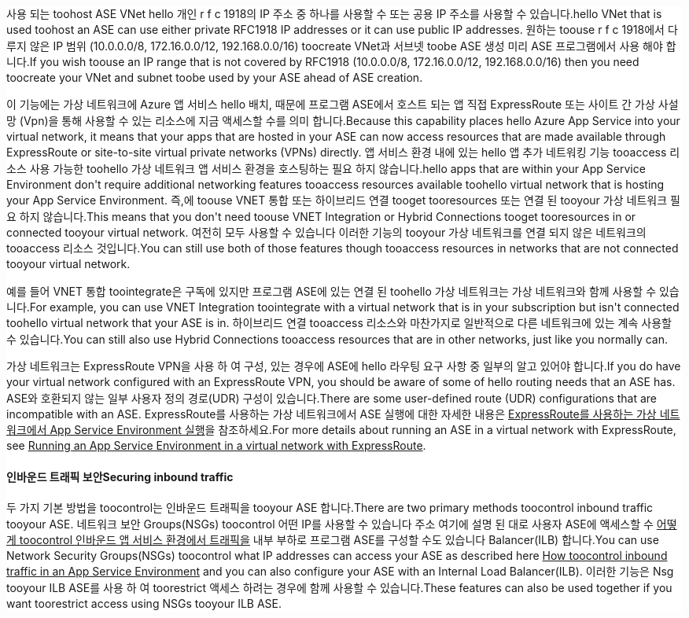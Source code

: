 <span data-ttu-id="b1bae-189">사용 되는 toohost ASE VNet hello 개인 r f c 1918의 IP 주소 중 하나를 사용할 수 또는 공용 IP 주소를 사용할 수 있습니다.</span><span class="sxs-lookup"><span data-stu-id="b1bae-189">hello VNet that is used toohost an ASE can use either private RFC1918 IP addresses or it can use public IP addresses.</span></span>  <span data-ttu-id="b1bae-190">원하는 toouse r f c 1918에서 다루지 않은 IP 범위 (10.0.0.0/8, 172.16.0.0/12, 192.168.0.0/16) toocreate VNet과 서브넷 toobe ASE 생성 미리 ASE 프로그램에서 사용 해야 합니다.</span><span class="sxs-lookup"><span data-stu-id="b1bae-190">If you wish toouse an IP range that is not covered by RFC1918 (10.0.0.0/8, 172.16.0.0/12, 192.168.0.0/16) then you need toocreate your VNet and subnet toobe used by your ASE ahead of ASE creation.</span></span>

<span data-ttu-id="b1bae-191">이 기능에는 가상 네트워크에 Azure 앱 서비스 hello 배치, 때문에 프로그램 ASE에서 호스트 되는 앱 직접 ExpressRoute 또는 사이트 간 가상 사설망 (Vpn)을 통해 사용할 수 있는 리소스에 지금 액세스할 수를 의미 합니다.</span><span class="sxs-lookup"><span data-stu-id="b1bae-191">Because this capability places hello Azure App Service into your virtual network, it means that your apps that are hosted in your ASE can now access resources that are made available through ExpressRoute or site-to-site virtual private networks (VPNs) directly.</span></span> <span data-ttu-id="b1bae-192">앱 서비스 환경 내에 있는 hello 앱 추가 네트워킹 기능 tooaccess 리소스 사용 가능한 toohello 가상 네트워크 앱 서비스 환경을 호스팅하는 필요 하지 않습니다.</span><span class="sxs-lookup"><span data-stu-id="b1bae-192">hello apps that are within your App Service Environment don't require additional networking features tooaccess resources available toohello virtual network that is hosting your App Service Environment.</span></span> <span data-ttu-id="b1bae-193">즉,에 toouse VNET 통합 또는 하이브리드 연결 tooget tooresources 또는 연결 된 tooyour 가상 네트워크 필요 하지 않습니다.</span><span class="sxs-lookup"><span data-stu-id="b1bae-193">This means that you don't need toouse VNET Integration or Hybrid Connections tooget tooresources in or connected tooyour virtual network.</span></span> <span data-ttu-id="b1bae-194">여전히 모두 사용할 수 있습니다 이러한 기능의 tooyour 가상 네트워크를 연결 되지 않은 네트워크의 tooaccess 리소스 것입니다.</span><span class="sxs-lookup"><span data-stu-id="b1bae-194">You can still use both of those features though tooaccess resources in networks that are not connected tooyour virtual network.</span></span>

<span data-ttu-id="b1bae-195">예를 들어 VNET 통합 toointegrate은 구독에 있지만 프로그램 ASE에 있는 연결 된 toohello 가상 네트워크는 가상 네트워크와 함께 사용할 수 있습니다.</span><span class="sxs-lookup"><span data-stu-id="b1bae-195">For example, you can use VNET Integration toointegrate with a virtual network that is in your subscription but isn't connected toohello virtual network that your ASE is in.</span></span> <span data-ttu-id="b1bae-196">하이브리드 연결 tooaccess 리소스와 마찬가지로 일반적으로 다른 네트워크에 있는 계속 사용할 수 있습니다.</span><span class="sxs-lookup"><span data-stu-id="b1bae-196">You can still also use Hybrid Connections tooaccess resources that are in other networks, just like you normally can.</span></span>  

<span data-ttu-id="b1bae-197">가상 네트워크는 ExpressRoute VPN을 사용 하 여 구성, 있는 경우에 ASE에 hello 라우팅 요구 사항 중 일부의 알고 있어야 합니다.</span><span class="sxs-lookup"><span data-stu-id="b1bae-197">If you do have your virtual network configured with an ExpressRoute VPN, you should be aware of some of hello routing needs that an ASE has.</span></span> <span data-ttu-id="b1bae-198">ASE와 호환되지 않는 일부 사용자 정의 경로(UDR) 구성이 있습니다.</span><span class="sxs-lookup"><span data-stu-id="b1bae-198">There are some user-defined route (UDR) configurations that are incompatible with an ASE.</span></span> <span data-ttu-id="b1bae-199">ExpressRoute를 사용하는 가상 네트워크에서 ASE 실행에 대한 자세한 내용은 [ExpressRoute를 사용하는 가상 네트워크에서 App Service Environment 실행][ExpressRoute]을 참조하세요.</span><span class="sxs-lookup"><span data-stu-id="b1bae-199">For more details about running an ASE in a virtual network with ExpressRoute, see [Running an App Service Environment in a virtual network with ExpressRoute][ExpressRoute].</span></span>

#### <a name="securing-inbound-traffic"></a><span data-ttu-id="b1bae-200">인바운드 트래픽 보안</span><span class="sxs-lookup"><span data-stu-id="b1bae-200">Securing inbound traffic</span></span>
<span data-ttu-id="b1bae-201">두 가지 기본 방법을 toocontrol는 인바운드 트래픽을 tooyour ASE 합니다.</span><span class="sxs-lookup"><span data-stu-id="b1bae-201">There are two primary methods toocontrol inbound traffic tooyour ASE.</span></span>  <span data-ttu-id="b1bae-202">네트워크 보안 Groups(NSGs) toocontrol 어떤 IP를 사용할 수 있습니다 주소 여기에 설명 된 대로 사용자 ASE에 액세스할 수 [어떻게 toocontrol 인바운드 앱 서비스 환경에서 트래픽을](app-service-app-service-environment-control-inbound-traffic.md) 내부 부하로 프로그램 ASE를 구성할 수도 있습니다 Balancer(ILB) 합니다.</span><span class="sxs-lookup"><span data-stu-id="b1bae-202">You can use Network Security Groups(NSGs) toocontrol what IP addresses can access your ASE as described here [How toocontrol inbound traffic in an App Service Environment](app-service-app-service-environment-control-inbound-traffic.md) and you can also configure your ASE with an Internal Load Balancer(ILB).</span></span>  <span data-ttu-id="b1bae-203">이러한 기능은 Nsg tooyour ILB ASE를 사용 하 여 toorestrict 액세스 하려는 경우에 함께 사용할 수 있습니다.</span><span class="sxs-lookup"><span data-stu-id="b1bae-203">These features can also be used together if you want toorestrict access using NSGs tooyour ILB ASE.</span></span>


[1]: ./media/app-service-web-configure-an-app-service-environment/ase-icon.png
[2]: ./media/app-service-web-configure-an-app-service-environment/aseconfig-aseblade.png
[3]: ./media/app-service-web-configure-an-app-service-environment/aseconfig-poolchart.png
[4]: ./media/app-service-web-configure-an-app-service-environment/aseconfig-properties.png
[5]: ./media/app-service-web-configure-an-app-service-environment/aseconfig-poolblade.png
[6]: ./media/app-service-web-configure-an-app-service-environment/aseconfig-scalecommand.png
[7]: ./media/app-service-web-configure-an-app-service-environment/aseconfig-poolscale.png
[8]: ./media/app-service-web-configure-an-app-service-environment/aseconfig-pricingtiers.png
[9]: ./media/app-service-web-configure-an-app-service-environment/aseconfig-deletease.png
[WhatisASE]: http://azure.microsoft.com/documentation/articles/app-service-app-service-environment-intro/
[Appserviceplans]: http://azure.microsoft.com/documentation/articles/azure-web-sites-web-hosting-plans-in-depth-overview/
[HowtoCreateASE]: http://azure.microsoft.com/documentation/articles/app-service-web-how-to-create-an-app-service-environment/
[HowtoScale]: http://azure.microsoft.com/documentation/articles/app-service-web-scale-a-web-app-in-an-app-service-environment/
[ControlInbound]: http://azure.microsoft.com/documentation/articles/app-service-app-service-environment-control-inbound-traffic/
[virtualnetwork]: https://azure.microsoft.com/documentation/articles/virtual-networks-faq/
[AppServicePricing]: http://azure.microsoft.com/pricing/details/app-service/
[AzureAppService]: http://azure.microsoft.com/documentation/articles/app-service-value-prop-what-is/
[ASEAutoscale]: http://azure.microsoft.com/documentation/articles/app-service-environment-auto-scale/
[ExpressRoute]: http://azure.microsoft.com/documentation/articles/app-service-app-service-environment-network-configuration-expressroute/
[ILBASE]: http://azure.microsoft.com/documentation/articles/app-service-environment-with-internal-load-balancer/
